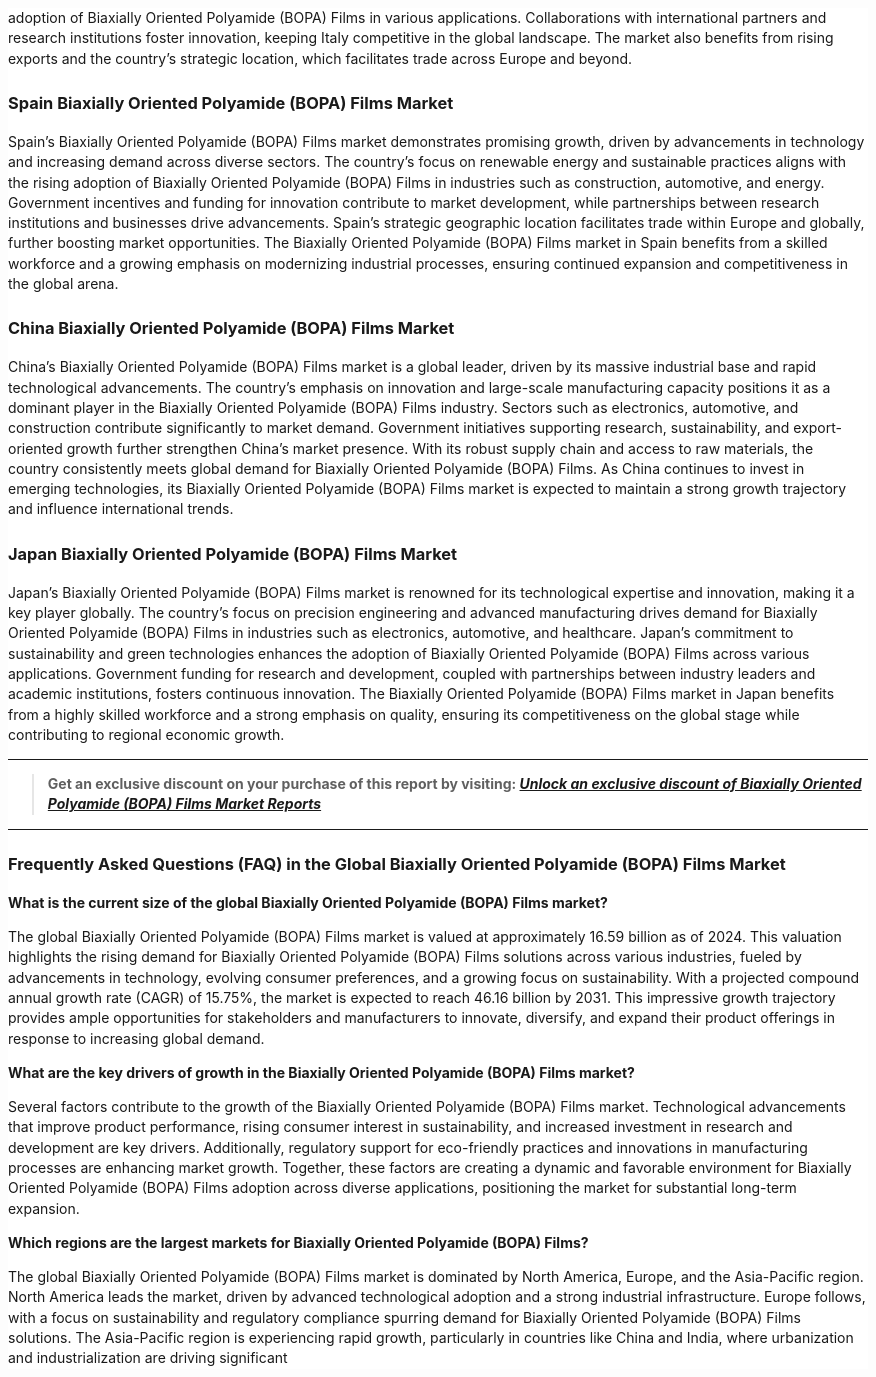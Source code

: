 adoption of Biaxially Oriented Polyamide (BOPA) Films in various applications. Collaborations with international partners and research institutions foster innovation, keeping Italy competitive in the global landscape. The market also benefits from rising exports and the country&rsquo;s strategic location, which facilitates trade across Europe and beyond.</p><h3>Spain Biaxially Oriented Polyamide (BOPA) Films Market</h3><p>Spain&rsquo;s Biaxially Oriented Polyamide (BOPA) Films market demonstrates promising growth, driven by advancements in technology and increasing demand across diverse sectors. The country&rsquo;s focus on renewable energy and sustainable practices aligns with the rising adoption of Biaxially Oriented Polyamide (BOPA) Films in industries such as construction, automotive, and energy. Government incentives and funding for innovation contribute to market development, while partnerships between research institutions and businesses drive advancements. Spain&rsquo;s strategic geographic location facilitates trade within Europe and globally, further boosting market opportunities. The Biaxially Oriented Polyamide (BOPA) Films market in Spain benefits from a skilled workforce and a growing emphasis on modernizing industrial processes, ensuring continued expansion and competitiveness in the global arena.</p><h3>China Biaxially Oriented Polyamide (BOPA) Films Market</h3><p>China&rsquo;s Biaxially Oriented Polyamide (BOPA) Films market is a global leader, driven by its massive industrial base and rapid technological advancements. The country&rsquo;s emphasis on innovation and large-scale manufacturing capacity positions it as a dominant player in the Biaxially Oriented Polyamide (BOPA) Films industry. Sectors such as electronics, automotive, and construction contribute significantly to market demand. Government initiatives supporting research, sustainability, and export-oriented growth further strengthen China&rsquo;s market presence. With its robust supply chain and access to raw materials, the country consistently meets global demand for Biaxially Oriented Polyamide (BOPA) Films. As China continues to invest in emerging technologies, its Biaxially Oriented Polyamide (BOPA) Films market is expected to maintain a strong growth trajectory and influence international trends.</p><h3>Japan Biaxially Oriented Polyamide (BOPA) Films Market</h3><p>Japan&rsquo;s Biaxially Oriented Polyamide (BOPA) Films market is renowned for its technological expertise and innovation, making it a key player globally. The country&rsquo;s focus on precision engineering and advanced manufacturing drives demand for Biaxially Oriented Polyamide (BOPA) Films in industries such as electronics, automotive, and healthcare. Japan&rsquo;s commitment to sustainability and green technologies enhances the adoption of Biaxially Oriented Polyamide (BOPA) Films across various applications. Government funding for research and development, coupled with partnerships between industry leaders and academic institutions, fosters continuous innovation. The Biaxially Oriented Polyamide (BOPA) Films market in Japan benefits from a highly skilled workforce and a strong emphasis on quality, ensuring its competitiveness on the global stage while contributing to regional economic growth.</p><hr /><blockquote><p><strong>Get an exclusive discount on your purchase of this report by visiting: <em><a href="://marketresearchpulse.com/ask-for-discount/111844?utm_source=Github&amp;utm_medium=0119">Unlock an exclusive discount of Biaxially Oriented Polyamide (BOPA) Films Market Reports</a></em>&nbsp;</strong></p></blockquote><hr /><h3>Frequently Asked Questions (FAQ) in the Global Biaxially Oriented Polyamide (BOPA) Films Market</h3><p><strong>What is the current size of the global Biaxially Oriented Polyamide (BOPA) Films market?</strong></p><p>The global Biaxially Oriented Polyamide (BOPA) Films market is valued at approximately 16.59 billion as of 2024. This valuation highlights the rising demand for Biaxially Oriented Polyamide (BOPA) Films solutions across various industries, fueled by advancements in technology, evolving consumer preferences, and a growing focus on sustainability. With a projected compound annual growth rate (CAGR) of 15.75%, the market is expected to reach 46.16 billion by 2031. This impressive growth trajectory provides ample opportunities for stakeholders and manufacturers to innovate, diversify, and expand their product offerings in response to increasing global demand.</p><p><strong>What are the key drivers of growth in the Biaxially Oriented Polyamide (BOPA) Films market?</strong></p><p>Several factors contribute to the growth of the Biaxially Oriented Polyamide (BOPA) Films market. Technological advancements that improve product performance, rising consumer interest in sustainability, and increased investment in research and development are key drivers. Additionally, regulatory support for eco-friendly practices and innovations in manufacturing processes are enhancing market growth. Together, these factors are creating a dynamic and favorable environment for Biaxially Oriented Polyamide (BOPA) Films adoption across diverse applications, positioning the market for substantial long-term expansion.</p><p><strong>Which regions are the largest markets for Biaxially Oriented Polyamide (BOPA) Films?</strong></p><p>The global Biaxially Oriented Polyamide (BOPA) Films market is dominated by North America, Europe, and the Asia-Pacific region. North America leads the market, driven by advanced technological adoption and a strong industrial infrastructure. Europe follows, with a focus on sustainability and regulatory compliance spurring demand for Biaxially Oriented Polyamide (BOPA) Films solutions. The Asia-Pacific region is experiencing rapid growth, particularly in countries like China and India, where urbanization and industrialization are driving significant